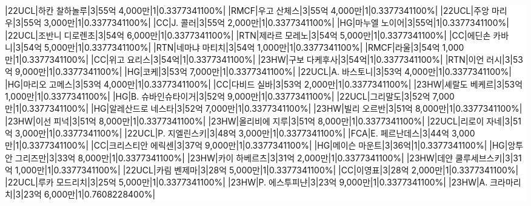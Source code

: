 |22UCL|하칸 찰하놀루|3|55억 4,000만|1|0.3377341100%|
|RMCF|우고 산체스|3|55억 4,000만|1|0.3377341100%|
|22UCL|주앙 마리우|3|55억 3,000만|1|0.3377341100%|
|CC|J. 콜러|3|55억 2,000만|1|0.3377341100%|
|HG|마누엘 노이어|3|55억|1|0.3377341100%|
|22UCL|조반니 디로렌초|3|54억 6,000만|1|0.3377341100%|
|RTN|제라르 모레노|3|54억 5,000만|1|0.3377341100%|
|CC|에딘손 카바니|3|54억 5,000만|1|0.3377341100%|
|RTN|네마냐 마티치|3|54억 1,000만|1|0.3377341100%|
|RMCF|라울|3|54억 1,000만|1|0.3377341100%|
|CC|위고 요리스|3|54억|1|0.3377341100%|
|23HW|구보 다케후사|3|54억|1|0.3377341100%|
|RTN|이언 러시|3|53억 9,000만|1|0.3377341100%|
|HG|코케|3|53억 7,000만|1|0.3377341100%|
|22UCL|A. 바스토니|3|53억 4,000만|1|0.3377341100%|
|HG|마리오 고메스|3|53억 4,000만|1|0.3377341100%|
|CC|다비드 실바|3|53억 2,000만|1|0.3377341100%|
|23HW|셰랄도 베케르|3|53억 1,000만|1|0.3377341100%|
|HG|B. 슈바인슈타이거|3|52억 9,000만|1|0.3377341100%|
|22UCL|그리말도|3|52억 7,000만|1|0.3377341100%|
|HG|알레산드로 네스타|3|52억 7,000만|1|0.3377341100%|
|23HW|빌리 오르반|3|51억 8,000만|1|0.3377341100%|
|23HW|이선 피넉|3|51억 8,000만|1|0.3377341100%|
|23HW|올리비에 지루|3|51억 8,000만|1|0.3377341100%|
|22UCL|리로이 자네|3|51억 3,000만|1|0.3377341100%|
|22UCL|P. 지엘린스키|3|48억 3,000만|1|0.3377341100%|
|FCA|E. 페르난데스|3|44억 3,000만|1|0.3377341100%|
|CC|크리스티안 에릭센|3|37억 9,000만|1|0.3377341100%|
|HG|메이슨 마운트|3|36억|1|0.3377341100%|
|HG|앙투안 그리즈만|3|33억 8,000만|1|0.3377341100%|
|23HW|카이 하베르츠|3|31억 2,000만|1|0.3377341100%|
|23HW|데얀 쿨루세브스키|3|31억 1,000만|1|0.3377341100%|
|22UCL|카림 벤제마|3|28억 5,000만|1|0.3377341100%|
|CC|이영표|3|28억 2,000만|1|0.3377341100%|
|22UCL|루카 모드리치|3|25억 5,000만|1|0.3377341100%|
|23HW|P. 에스투피냔|3|23억 9,000만|1|0.3377341100%|
|23HW|A. 크라마리치|3|23억 6,000만|1|0.7608228400%|